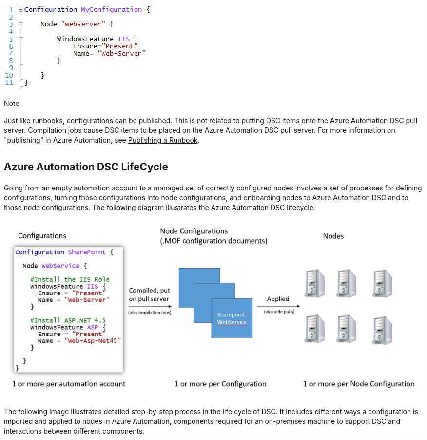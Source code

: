 ![alt text](./media/automation-dsc-overview/AADSC_5.png)

> [!NOTE]
> Just like runbooks, configurations can be published. This is not related to putting DSC items onto the Azure Automation DSC pull server. Compilation jobs cause DSC items to be placed on the Azure Automation DSC pull server. For more information on "publishing" in Azure Automation, see [Publishing a Runbook](https://msdn.microsoft.com/library/dn903765.aspx).


## Azure Automation DSC LifeCycle

Going from an empty automation account to a managed set of correctly configured nodes involves a set of processes for defining configurations, turning those configurations into node configurations, and onboarding nodes to Azure Automation DSC and to those node configurations. The following diagram illustrates the Azure Automation DSC lifecycle:

![alt text](./media/automation-dsc-overview/DSCLifecycle.png)

The following image illustrates detailed step-by-step process in the life cycle of DSC. It includes different ways a configuration is imported and applied to nodes in Azure Automation, components required for an on-premises machine to support DSC and interactions between different components.
